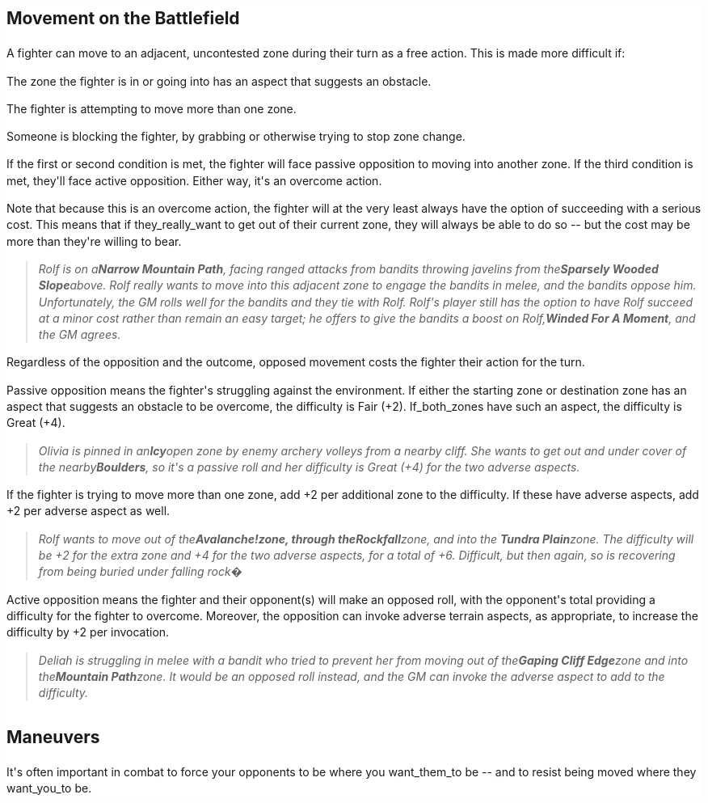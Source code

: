 ## Movement on the Battlefield

A fighter can move to an adjacent, uncontested zone during their turn as a free action. This is made more difficult if:

The zone the fighter is in or going into has an aspect that suggests an obstacle.

The fighter is attempting to move more than one zone.

Someone is blocking the fighter, by grabbing or otherwise trying to stop zone change.

If the first or second condition is met, the fighter will face passive opposition to moving into another zone. If the third condition is met, they'll face active opposition. Either way, it's an overcome action.

Note that because this is an overcome action, the fighter will at the very least always have the option of succeeding with a serious cost. This means that if they_really_want to get out of their current zone, they will always be able to do so -- but the cost may be more than they're willing to bear.

> _Rolf is on a**Narrow Mountain Path**, facing ranged attacks from bandits throwing javelins from the**Sparsely Wooded Slope**above. Rolf really wants to move into this adjacent zone to engage the bandits in melee, and the bandits oppose him. Unfortunately, the GM rolls well for the bandits and they tie with Rolf. Rolf's player still has the option to have Rolf succeed at a minor cost rather than remain an easy target; he offers to give the bandits a boost on Rolf,**Winded For A Moment**, and the GM agrees._

Regardless of the opposition and the outcome, opposed movement costs the fighter their action for the turn.

Passive opposition means the fighter's struggling against the environment. If either the starting zone or destination zone has an aspect that suggests an obstacle to be overcome, the difficulty is Fair (+2). If_both_zones have such an aspect, the difficulty is Great (+4).

> _Olivia is pinned in an**Icy**open zone by enemy archery volleys from a nearby cliff. She wants to get out and under cover of the nearby**Boulders**, so it's a passive roll and her difficulty is Great (+4) for the two adverse aspects._

If the fighter is trying to move more than one zone, add +2 per additional zone to the difficulty. If these have adverse aspects, add +2 per adverse aspect as well.

> _Rolf wants to move out of the**Avalanche!**zone, through the**Rockfall**zone, and into the **Tundra Plain**zone. The difficulty will be +2 for the extra zone and +4 for the two adverse aspects, for a total of +6. Difficult, but then again, so is recovering from being buried under falling rock�_

Active opposition means the fighter and their opponent(s) will make an opposed roll, with the opponent's total providing a difficulty for the fighter to overcome. Moreover, the opposition can invoke adverse terrain aspects, as appropriate, to increase the difficulty by +2 per invocation.

> _Deliah is struggling in melee with a bandit who tried to prevent her from moving out of the**Gaping Cliff Edge**zone and into the**Mountain Path**zone. It would be an opposed roll instead, and the GM can invoke the adverse aspect to add to the difficulty._

## Maneuvers

It's often important in combat to force your opponents to be where you want_them_to be -- and to resist being moved where they want_you_to be.
